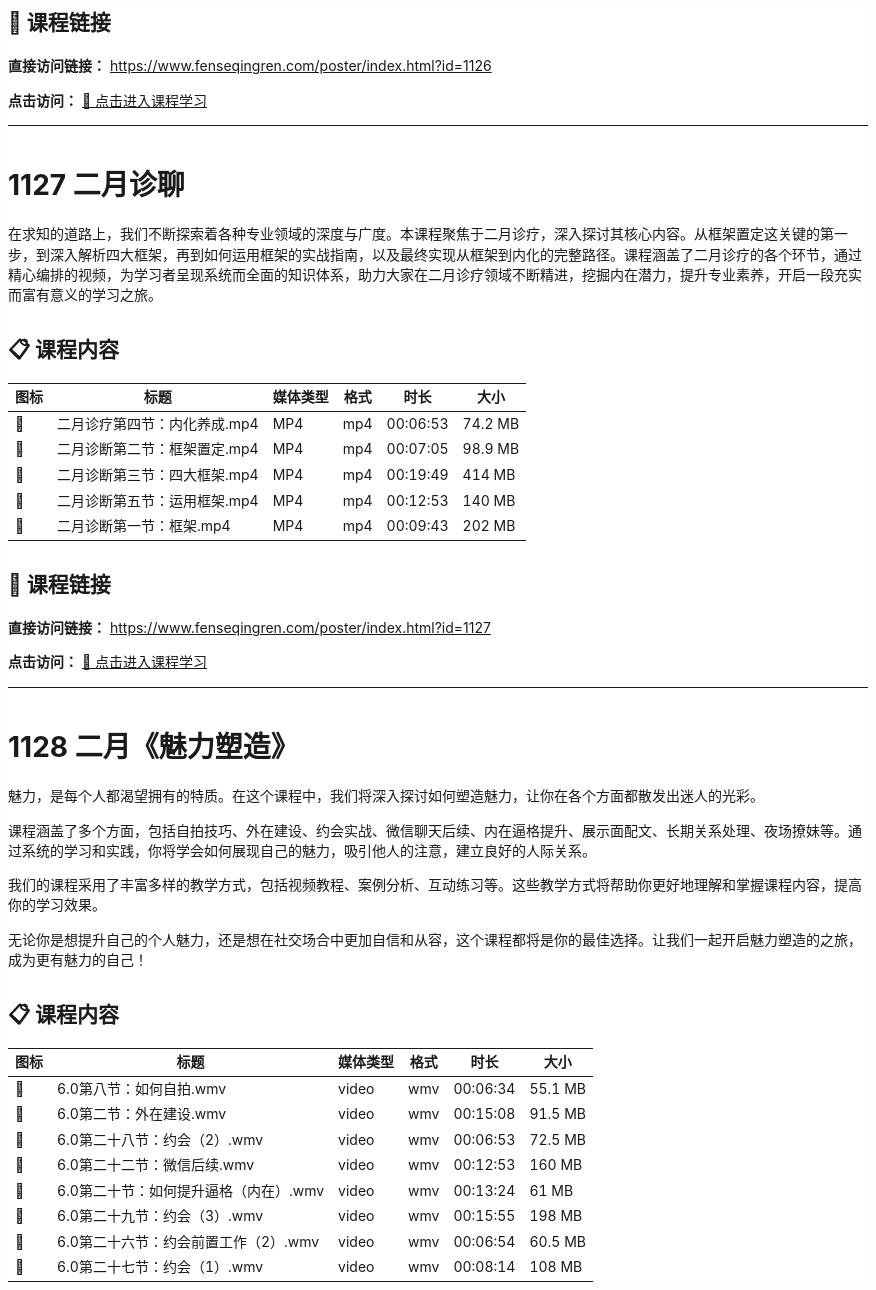 
## 🔗 课程链接

**直接访问链接：** https://www.fenseqingren.com/poster/index.html?id=1126

**点击访问：** [🎯 点击进入课程学习](https://www.fenseqingren.com/poster/index.html?id=1126)

---

# 1127 二月诊聊

在求知的道路上，我们不断探索着各种专业领域的深度与广度。本课程聚焦于二月诊疗，深入探讨其核心内容。从框架置定这关键的第一步，到深入解析四大框架，再到如何运用框架的实战指南，以及最终实现从框架到内化的完整路径。课程涵盖了二月诊疗的各个环节，通过精心编排的视频，为学习者呈现系统而全面的知识体系，助力大家在二月诊疗领域不断精进，挖掘内在潜力，提升专业素养，开启一段充实而富有意义的学习之旅。

## 📋 课程内容

| 图标 | 标题 | 媒体类型 | 格式 | 时长 | 大小 |
|------|------|----------|------|------|------|
| 🎥 | 二月诊疗第四节：内化养成.mp4 | MP4 | mp4 | 00:06:53 | 74.2 MB |
| 🎥 | 二月诊断第二节：框架置定.mp4 | MP4 | mp4 | 00:07:05 | 98.9 MB |
| 🎥 | 二月诊断第三节：四大框架.mp4 | MP4 | mp4 | 00:19:49 | 414 MB |
| 🎥 | 二月诊断第五节：运用框架.mp4 | MP4 | mp4 | 00:12:53 | 140 MB |
| 🎥 | 二月诊断第一节：框架.mp4 | MP4 | mp4 | 00:09:43 | 202 MB |


## 🔗 课程链接

**直接访问链接：** https://www.fenseqingren.com/poster/index.html?id=1127

**点击访问：** [🎯 点击进入课程学习](https://www.fenseqingren.com/poster/index.html?id=1127)

---

# 1128 二月《魅力塑造》

魅力，是每个人都渴望拥有的特质。在这个课程中，我们将深入探讨如何塑造魅力，让你在各个方面都散发出迷人的光彩。

课程涵盖了多个方面，包括自拍技巧、外在建设、约会实战、微信聊天后续、内在逼格提升、展示面配文、长期关系处理、夜场撩妹等。通过系统的学习和实践，你将学会如何展现自己的魅力，吸引他人的注意，建立良好的人际关系。

我们的课程采用了丰富多样的教学方式，包括视频教程、案例分析、互动练习等。这些教学方式将帮助你更好地理解和掌握课程内容，提高你的学习效果。

无论你是想提升自己的个人魅力，还是想在社交场合中更加自信和从容，这个课程都将是你的最佳选择。让我们一起开启魅力塑造的之旅，成为更有魅力的自己！

## 📋 课程内容

| 图标 | 标题 | 媒体类型 | 格式 | 时长 | 大小 |
|------|------|----------|------|------|------|
| 🎥 | 6.0第八节：如何自拍.wmv | video | wmv | 00:06:34 | 55.1 MB |
| 🎥 | 6.0第二节：外在建设.wmv | video | wmv | 00:15:08 | 91.5 MB |
| 🎥 | 6.0第二十八节：约会（2）.wmv | video | wmv | 00:06:53 | 72.5 MB |
| 🎥 | 6.0第二十二节：微信后续.wmv | video | wmv | 00:12:53 | 160 MB |
| 🎥 | 6.0第二十节：如何提升逼格（内在）.wmv | video | wmv | 00:13:24 | 61 MB |
| 🎥 | 6.0第二十九节：约会（3）.wmv | video | wmv | 00:15:55 | 198 MB |
| 🎥 | 6.0第二十六节：约会前置工作（2）.wmv | video | wmv | 00:06:54 | 60.5 MB |
| 🎥 | 6.0第二十七节：约会（1）.wmv | video | wmv | 00:08:14 | 108 MB |